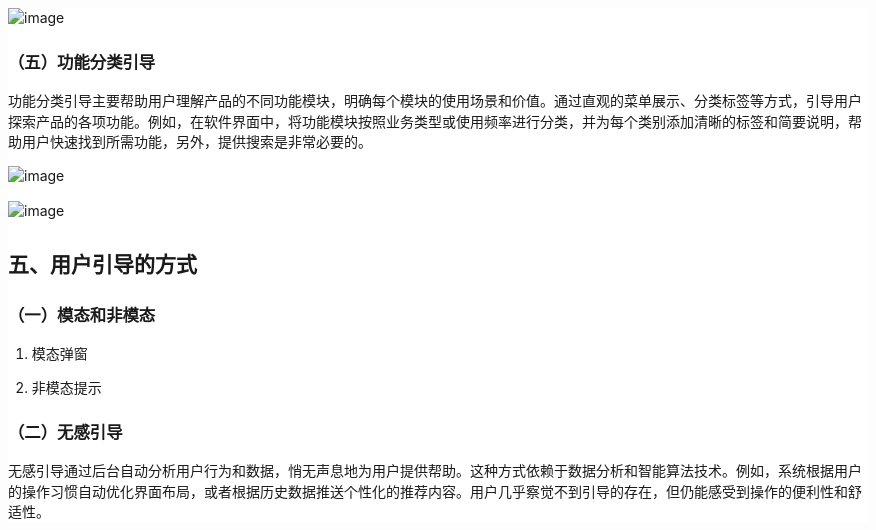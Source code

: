 ![image](https://prod-files-secure.s3.us-west-2.amazonaws.com/a7a0cc5a-89b9-4cda-8686-1fba0ca52f40/98067f55-5279-45aa-8886-ea2ae3be3e96/image.png?X-Amz-Algorithm=AWS4-HMAC-SHA256&X-Amz-Content-Sha256=UNSIGNED-PAYLOAD&X-Amz-Credential=ASIAZI2LB466XSBO4KGZ%2F20250328%2Fus-west-2%2Fs3%2Faws4_request&X-Amz-Date=20250328T202157Z&X-Amz-Expires=3600&X-Amz-Security-Token=IQoJb3JpZ2luX2VjEPz%2F%2F%2F%2F%2F%2F%2F%2F%2F%2FwEaCXVzLXdlc3QtMiJIMEYCIQDi75F0SlV070Ys1IZ%2F1JUYwNkK0o%2Fdxjg95GKIO8deXwIhANGBeBsOip23qegZWDOWvrjPv5ulx65zvzqPyzd0hgxvKv8DCGUQABoMNjM3NDIzMTgzODA1Igxq6OkK2eDXRnzbEWEq3AP2pzgL5nUvy%2F2Le5XnRM%2FBf%2Bla3b6yslk%2F%2FEMMgt9vo2n0o23SZqHHQcUMFUUg%2B6iecEOz9cDRKxoX5fO0XDqvFEFP3XAmBJ4pRpMWmLKoJPo7XBobxwp6etuHZJ%2F42XePBxSFsj3AXc%2Bt%2FOcdvnRE4V0KFCGmo6O%2Fd9f4MCr%2B1Cuzs8ZGeoapASM3ZF3qO7rrYeZuQp6HK0jFOHJf0dihFGRwWVhUeiRUPNAPwsN8fXN6cwjfqwRANyjsN9DYiVUyiGG6LOwMhhvtni8l3XF9iJ73iO7gXVBnp1XbUAGtO%2FijD2AlI4zoi0lwK9s8uyCZ6exynTyAmWcBakCFzq6JQjvpASPxr3D5cAhIfeTFhzbON7vtzZLiy%2B2p45201oT%2F6RuG%2BzTUE2KjFtCp7lpznV3TRdxQ%2FIIi6VEb07M6%2BfhRQJW6UGOKTtpg1P4S%2BW4YH5iI%2Fn8Y09V48%2BpmEZN2Z9Yqwq5IYRS7OwNJ3aR5W5TPm9ZGyaHcc2FI0cM8KNAWYMW8Qk82uZisQ%2FFaX%2BuSJlWGBRlaVSLDCzmfW9ixHJl6c2WYQ1%2Ba9WEh0BZXNU1c4YT0xXIHerpqGr3BKy%2FYXN9b4TsiyUTaZYj%2FHVVDVEW7E6JYqF1wir7evjDC9Ju%2FBjqkAesWnjMMWSt%2FeyV1bT9SxJEBO6eIBnj9sDfvUMNhQyIKnbsUeEZrLOo%2BQ9BJxJjGG2M8g9tVxuJO8AfRC8WXElcGxkwfM%2Fp5yAHuhZVxdJFzmYED0vuB4iJBt42Jqk6HV6auoGSdba7uyrrp6%2BqSxXZPKuIVUNovCT8zcVDC4lN%2FYcjW9PULsH8ylTvCzucbQqa5YeTdADKAS8Qq30B786AiicGh&X-Amz-Signature=2d040955e23e6d8667882094acbf6b20f9066ee70c0ea59670d317019e36425c&X-Amz-SignedHeaders=host&x-id=GetObject)

### （五）功能分类引导

功能分类引导主要帮助用户理解产品的不同功能模块，明确每个模块的使用场景和价值。通过直观的菜单展示、分类标签等方式，引导用户探索产品的各项功能。例如，在软件界面中，将功能模块按照业务类型或使用频率进行分类，并为每个类别添加清晰的标签和简要说明，帮助用户快速找到所需功能，另外，提供搜索是非常必要的。

![image](https://prod-files-secure.s3.us-west-2.amazonaws.com/a7a0cc5a-89b9-4cda-8686-1fba0ca52f40/2f2387b9-78f5-49a2-bd03-52e1899f6ede/image.png?X-Amz-Algorithm=AWS4-HMAC-SHA256&X-Amz-Content-Sha256=UNSIGNED-PAYLOAD&X-Amz-Credential=ASIAZI2LB466XSBO4KGZ%2F20250328%2Fus-west-2%2Fs3%2Faws4_request&X-Amz-Date=20250328T202157Z&X-Amz-Expires=3600&X-Amz-Security-Token=IQoJb3JpZ2luX2VjEPz%2F%2F%2F%2F%2F%2F%2F%2F%2F%2FwEaCXVzLXdlc3QtMiJIMEYCIQDi75F0SlV070Ys1IZ%2F1JUYwNkK0o%2Fdxjg95GKIO8deXwIhANGBeBsOip23qegZWDOWvrjPv5ulx65zvzqPyzd0hgxvKv8DCGUQABoMNjM3NDIzMTgzODA1Igxq6OkK2eDXRnzbEWEq3AP2pzgL5nUvy%2F2Le5XnRM%2FBf%2Bla3b6yslk%2F%2FEMMgt9vo2n0o23SZqHHQcUMFUUg%2B6iecEOz9cDRKxoX5fO0XDqvFEFP3XAmBJ4pRpMWmLKoJPo7XBobxwp6etuHZJ%2F42XePBxSFsj3AXc%2Bt%2FOcdvnRE4V0KFCGmo6O%2Fd9f4MCr%2B1Cuzs8ZGeoapASM3ZF3qO7rrYeZuQp6HK0jFOHJf0dihFGRwWVhUeiRUPNAPwsN8fXN6cwjfqwRANyjsN9DYiVUyiGG6LOwMhhvtni8l3XF9iJ73iO7gXVBnp1XbUAGtO%2FijD2AlI4zoi0lwK9s8uyCZ6exynTyAmWcBakCFzq6JQjvpASPxr3D5cAhIfeTFhzbON7vtzZLiy%2B2p45201oT%2F6RuG%2BzTUE2KjFtCp7lpznV3TRdxQ%2FIIi6VEb07M6%2BfhRQJW6UGOKTtpg1P4S%2BW4YH5iI%2Fn8Y09V48%2BpmEZN2Z9Yqwq5IYRS7OwNJ3aR5W5TPm9ZGyaHcc2FI0cM8KNAWYMW8Qk82uZisQ%2FFaX%2BuSJlWGBRlaVSLDCzmfW9ixHJl6c2WYQ1%2Ba9WEh0BZXNU1c4YT0xXIHerpqGr3BKy%2FYXN9b4TsiyUTaZYj%2FHVVDVEW7E6JYqF1wir7evjDC9Ju%2FBjqkAesWnjMMWSt%2FeyV1bT9SxJEBO6eIBnj9sDfvUMNhQyIKnbsUeEZrLOo%2BQ9BJxJjGG2M8g9tVxuJO8AfRC8WXElcGxkwfM%2Fp5yAHuhZVxdJFzmYED0vuB4iJBt42Jqk6HV6auoGSdba7uyrrp6%2BqSxXZPKuIVUNovCT8zcVDC4lN%2FYcjW9PULsH8ylTvCzucbQqa5YeTdADKAS8Qq30B786AiicGh&X-Amz-Signature=4051e27100b053f5c907f8f417137e4a6aa07a1df270b6355368d18f33ec40d4&X-Amz-SignedHeaders=host&x-id=GetObject)

![image](https://prod-files-secure.s3.us-west-2.amazonaws.com/a7a0cc5a-89b9-4cda-8686-1fba0ca52f40/bd80a2e8-be52-4cd5-888a-7bbff7b04d5d/image.png?X-Amz-Algorithm=AWS4-HMAC-SHA256&X-Amz-Content-Sha256=UNSIGNED-PAYLOAD&X-Amz-Credential=ASIAZI2LB466XSBO4KGZ%2F20250328%2Fus-west-2%2Fs3%2Faws4_request&X-Amz-Date=20250328T202157Z&X-Amz-Expires=3600&X-Amz-Security-Token=IQoJb3JpZ2luX2VjEPz%2F%2F%2F%2F%2F%2F%2F%2F%2F%2FwEaCXVzLXdlc3QtMiJIMEYCIQDi75F0SlV070Ys1IZ%2F1JUYwNkK0o%2Fdxjg95GKIO8deXwIhANGBeBsOip23qegZWDOWvrjPv5ulx65zvzqPyzd0hgxvKv8DCGUQABoMNjM3NDIzMTgzODA1Igxq6OkK2eDXRnzbEWEq3AP2pzgL5nUvy%2F2Le5XnRM%2FBf%2Bla3b6yslk%2F%2FEMMgt9vo2n0o23SZqHHQcUMFUUg%2B6iecEOz9cDRKxoX5fO0XDqvFEFP3XAmBJ4pRpMWmLKoJPo7XBobxwp6etuHZJ%2F42XePBxSFsj3AXc%2Bt%2FOcdvnRE4V0KFCGmo6O%2Fd9f4MCr%2B1Cuzs8ZGeoapASM3ZF3qO7rrYeZuQp6HK0jFOHJf0dihFGRwWVhUeiRUPNAPwsN8fXN6cwjfqwRANyjsN9DYiVUyiGG6LOwMhhvtni8l3XF9iJ73iO7gXVBnp1XbUAGtO%2FijD2AlI4zoi0lwK9s8uyCZ6exynTyAmWcBakCFzq6JQjvpASPxr3D5cAhIfeTFhzbON7vtzZLiy%2B2p45201oT%2F6RuG%2BzTUE2KjFtCp7lpznV3TRdxQ%2FIIi6VEb07M6%2BfhRQJW6UGOKTtpg1P4S%2BW4YH5iI%2Fn8Y09V48%2BpmEZN2Z9Yqwq5IYRS7OwNJ3aR5W5TPm9ZGyaHcc2FI0cM8KNAWYMW8Qk82uZisQ%2FFaX%2BuSJlWGBRlaVSLDCzmfW9ixHJl6c2WYQ1%2Ba9WEh0BZXNU1c4YT0xXIHerpqGr3BKy%2FYXN9b4TsiyUTaZYj%2FHVVDVEW7E6JYqF1wir7evjDC9Ju%2FBjqkAesWnjMMWSt%2FeyV1bT9SxJEBO6eIBnj9sDfvUMNhQyIKnbsUeEZrLOo%2BQ9BJxJjGG2M8g9tVxuJO8AfRC8WXElcGxkwfM%2Fp5yAHuhZVxdJFzmYED0vuB4iJBt42Jqk6HV6auoGSdba7uyrrp6%2BqSxXZPKuIVUNovCT8zcVDC4lN%2FYcjW9PULsH8ylTvCzucbQqa5YeTdADKAS8Qq30B786AiicGh&X-Amz-Signature=cb3681fc6f28a2ecd3acb9d5124e2799e818a63cf90c257f1dde5cf1a5d64ff8&X-Amz-SignedHeaders=host&x-id=GetObject)

## 五、用户引导的方式

### （一）模态和非模态

1. 模态弹窗

1. 非模态提示

### （二）无感引导

无感引导通过后台自动分析用户行为和数据，悄无声息地为用户提供帮助。这种方式依赖于数据分析和智能算法技术。例如，系统根据用户的操作习惯自动优化界面布局，或者根据历史数据推送个性化的推荐内容。用户几乎察觉不到引导的存在，但仍能感受到操作的便利性和舒适性。
